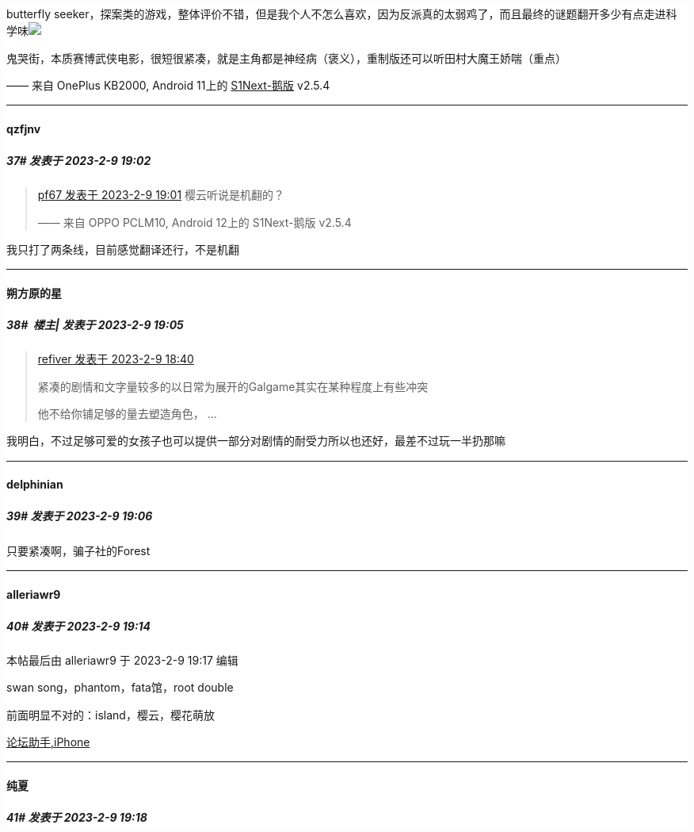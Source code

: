 butterfly seeker，探案类的游戏，整体评价不错，但是我个人不怎么喜欢，因为反派真的太弱鸡了，而且最终的谜题翻开多少有点走进科学味<img src="https://static.saraba1st.com/image/smiley/face2017/067.png" referrerpolicy="no-referrer">

鬼哭街，本质赛博武侠电影，很短很紧凑，就是主角都是神经病（褒义），重制版还可以听田村大魔王娇喘（重点）

—— 来自 OnePlus KB2000, Android 11上的 [S1Next-鹅版](https://github.com/ykrank/S1-Next/releases) v2.5.4

*****

####  qzfjnv  
##### 37#       发表于 2023-2-9 19:02

<blockquote><a href="httphttps://bbs.saraba1st.com/2b/forum.php?mod=redirect&amp;goto=findpost&amp;pid=59680042&amp;ptid=2118791" target="_blank">pf67 发表于 2023-2-9 19:01</a>
樱云听说是机翻的？

—— 来自 OPPO PCLM10, Android 12上的 S1Next-鹅版 v2.5.4</blockquote>
我只打了两条线，目前感觉翻译还行，不是机翻

*****

####  朔方原的星  
##### 38#         楼主| 发表于 2023-2-9 19:05

<blockquote><a href="httphttps://bbs.saraba1st.com/2b/forum.php?mod=redirect&amp;goto=findpost&amp;pid=59679821&amp;ptid=2118791" target="_blank">refiver 发表于 2023-2-9 18:40</a>

紧凑的剧情和文字量较多的以日常为展开的Galgame其实在某种程度上有些冲突

他不给你铺足够的量去塑造角色， ...</blockquote>
我明白，不过足够可爱的女孩子也可以提供一部分对剧情的耐受力所以也还好，最差不过玩一半扔那嘛

*****

####  delphinian  
##### 39#       发表于 2023-2-9 19:06

只要紧凑啊，骗子社的Forest

*****

####  alleriawr9  
##### 40#       发表于 2023-2-9 19:14

 本帖最后由 alleriawr9 于 2023-2-9 19:17 编辑 

swan song，phantom，fata馆，root double

前面明显不对的：island，樱云，樱花萌放

[论坛助手,iPhone](https://bbs.saraba1st.com/2b/forum.php?mod=viewthread&amp;tid=2029836)

*****

####  纯夏  
##### 41#       发表于 2023-2-9 19:18
